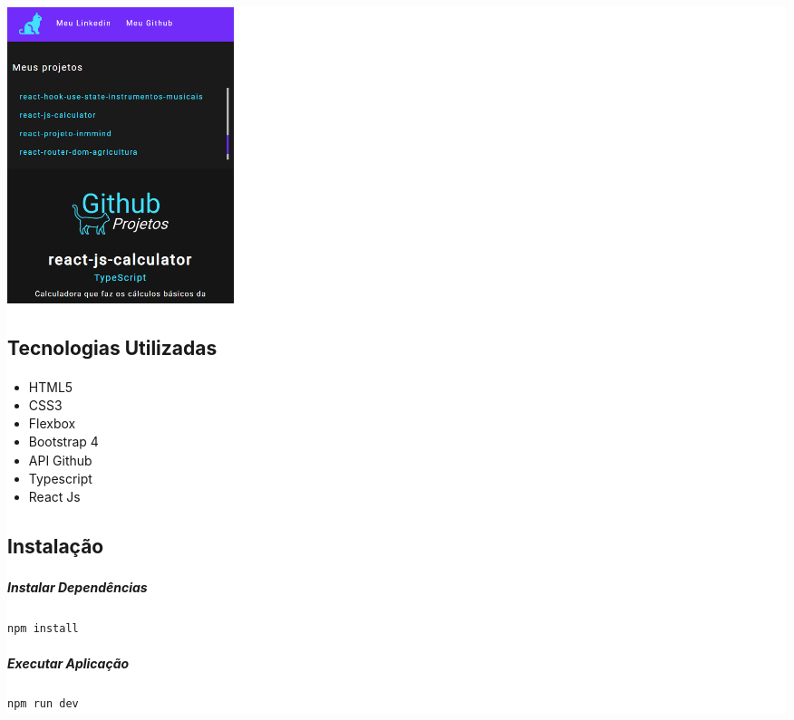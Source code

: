 <img width="250" src="./imagens/layout.png" alt="Layouts"/>

## Tecnologias Utilizadas

* HTML5
* CSS3
* Flexbox
* Bootstrap 4
* API Github
* Typescript
* React Js

## Instalação

##### Instalar Dependências
<pre><code>npm install</code></pre>

##### Executar Aplicação
<pre><code>npm run dev</code></pre>
